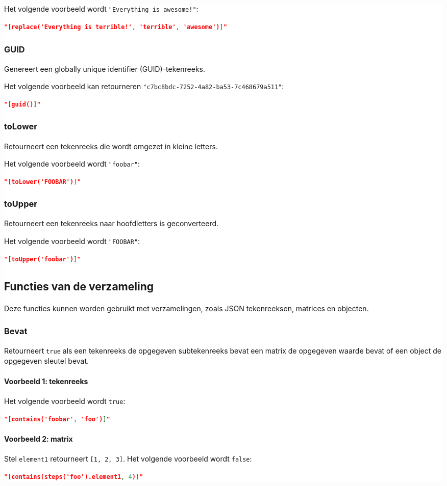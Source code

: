 Het volgende voorbeeld wordt `"Everything is awesome!"`:

```json
"[replace('Everything is terrible!', 'terrible', 'awesome')]"
```

### <a name="guid"></a>GUID
Genereert een globally unique identifier (GUID)-tekenreeks.

Het volgende voorbeeld kan retourneren `"c7bc8bdc-7252-4a82-ba53-7c468679a511"`:

```json
"[guid()]"
```

### <a name="tolower"></a>toLower
Retourneert een tekenreeks die wordt omgezet in kleine letters.

Het volgende voorbeeld wordt `"foobar"`:

```json
"[toLower('FOOBAR')]"
```

### <a name="toupper"></a>toUpper
Retourneert een tekenreeks naar hoofdletters is geconverteerd.

Het volgende voorbeeld wordt `"FOOBAR"`:

```json
"[toUpper('foobar')]"
```

## <a name="collection-functions"></a>Functies van de verzameling
Deze functies kunnen worden gebruikt met verzamelingen, zoals JSON tekenreeksen, matrices en objecten.

### <a name="contains"></a>Bevat
Retourneert `true` als een tekenreeks de opgegeven subtekenreeks bevat een matrix de opgegeven waarde bevat of een object de opgegeven sleutel bevat.

#### <a name="example-1-string"></a>Voorbeeld 1: tekenreeks
Het volgende voorbeeld wordt `true`:

```json
"[contains('foobar', 'foo')]"
```

#### <a name="example-2-array"></a>Voorbeeld 2: matrix
Stel `element1` retourneert `[1, 2, 3]`. Het volgende voorbeeld wordt `false`:

```json
"[contains(steps('foo').element1, 4)]"
```
